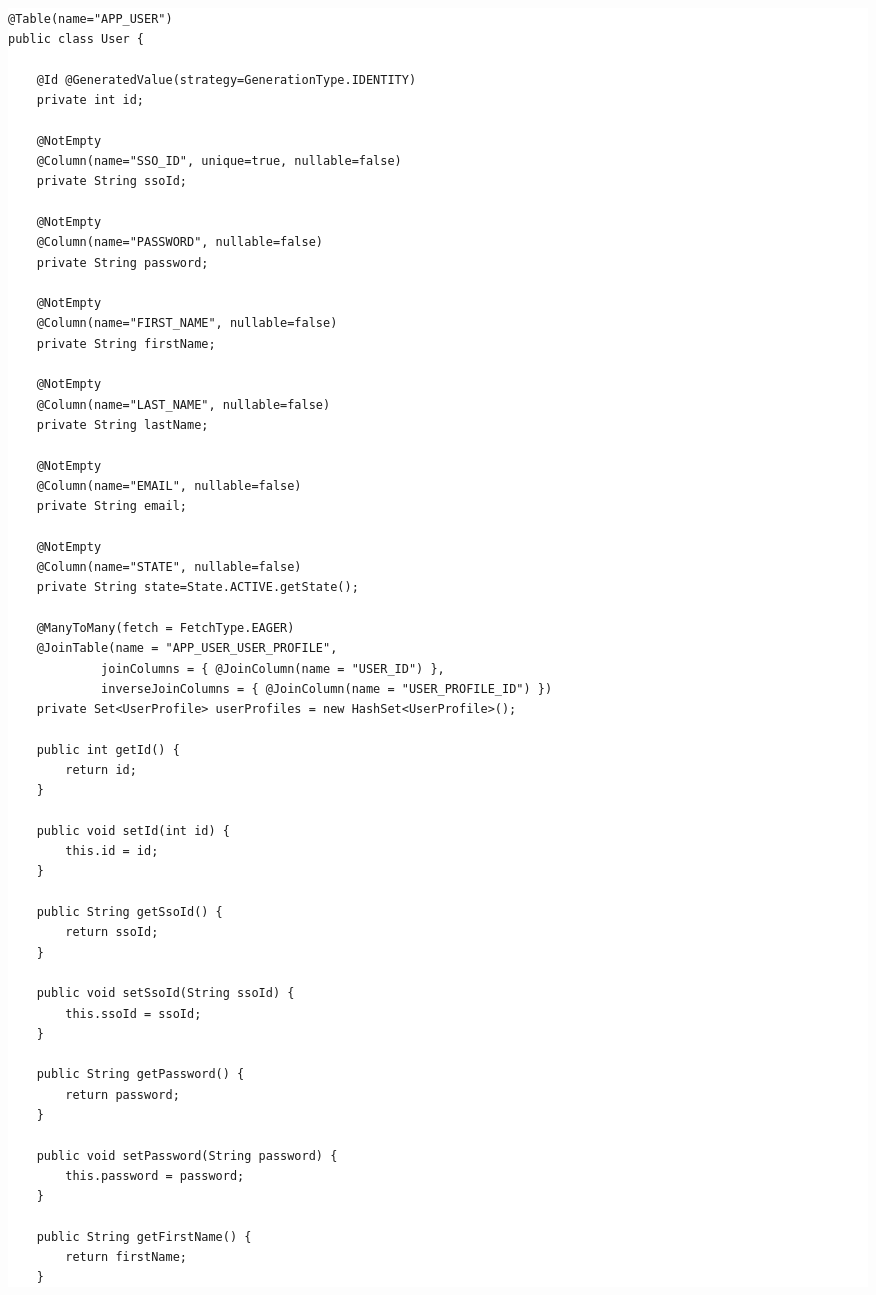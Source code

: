 ```
@Table(name="APP_USER")
public class User {

	@Id @GeneratedValue(strategy=GenerationType.IDENTITY)
	private int id;

	@NotEmpty
	@Column(name="SSO_ID", unique=true, nullable=false)
	private String ssoId;
	
	@NotEmpty
	@Column(name="PASSWORD", nullable=false)
	private String password;
		
	@NotEmpty
	@Column(name="FIRST_NAME", nullable=false)
	private String firstName;

	@NotEmpty
	@Column(name="LAST_NAME", nullable=false)
	private String lastName;

	@NotEmpty
	@Column(name="EMAIL", nullable=false)
	private String email;

	@NotEmpty
	@Column(name="STATE", nullable=false)
	private String state=State.ACTIVE.getState();

	@ManyToMany(fetch = FetchType.EAGER)
	@JoinTable(name = "APP_USER_USER_PROFILE", 
             joinColumns = { @JoinColumn(name = "USER_ID") }, 
             inverseJoinColumns = { @JoinColumn(name = "USER_PROFILE_ID") })
	private Set<UserProfile> userProfiles = new HashSet<UserProfile>();

	public int getId() {
		return id;
	}

	public void setId(int id) {
		this.id = id;
	}

	public String getSsoId() {
		return ssoId;
	}

	public void setSsoId(String ssoId) {
		this.ssoId = ssoId;
	}

	public String getPassword() {
		return password;
	}

	public void setPassword(String password) {
		this.password = password;
	}

	public String getFirstName() {
		return firstName;
	}
```
